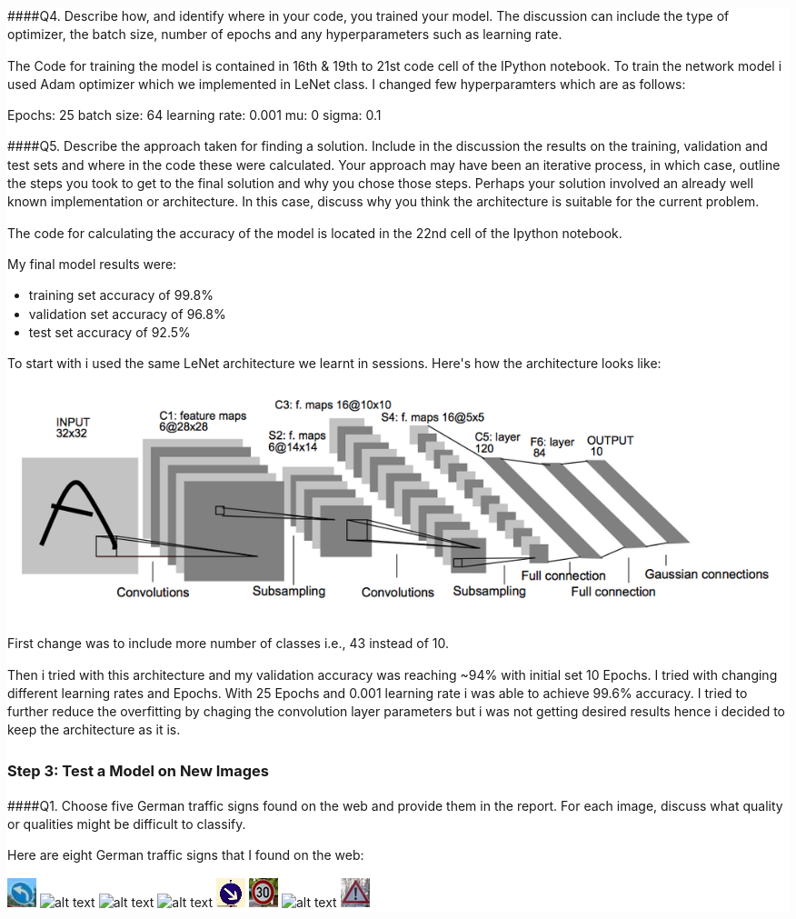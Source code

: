 
####Q4. Describe how, and identify where in your code, you trained your model. The discussion can include the type of optimizer, the batch size, number of epochs and any hyperparameters such as learning rate.

The Code for training the model is contained in 16th & 19th to 21st code cell of the IPython notebook.
To train the network model i used Adam optimizer which we implemented in LeNet class.
I changed few hyperparamters which are as follows:

Epochs: 25
batch size: 64
learning rate: 0.001
mu: 0
sigma: 0.1

####Q5. Describe the approach taken for finding a solution. Include in the discussion the results on the training, validation and test sets and where in the code these were calculated. Your approach may have been an iterative process, in which case, outline the steps you took to get to the final solution and why you chose those steps. Perhaps your solution involved an already well known implementation or architecture. In this case, discuss why you think the architecture is suitable for the current problem.

The code for calculating the accuracy of the model is located in the 22nd cell of the Ipython notebook.

My final model results were:
* training set accuracy of 99.8%
* validation set accuracy of 96.8%
* test set accuracy of 92.5%

To start with i used the same LeNet architecture we learnt in sessions.
Here's how the architecture looks like:

![alt text][image19]

First change was to include more number of classes i.e., 43 instead of 10.

Then i tried with this architecture and my validation accuracy was reaching ~94% with initial set 10 Epochs.
I tried with changing different learning rates and Epochs.
With 25 Epochs and 0.001 learning rate i was able to achieve 99.6% accuracy.
I tried to further reduce the overfitting by chaging the convolution layer parameters but i was not getting desired results hence i decided to keep the architecture as it is.


### Step 3: Test a Model on New Images

####Q1. Choose five German traffic signs found on the web and provide them in the report. For each image, discuss what quality or qualities might be difficult to classify.

Here are eight German traffic signs that I found on the web:

![alt text][image11] ![alt text][image12] ![alt text][image13] ![alt text][image14]
![alt text][image15] ![alt text][image16] ![alt text][image17] ![alt text][image18]


[//]: # (Image References)
[image1]: ./examples/dataset_image.png "Datset Image"
[image2]: ./examples/visualization.png "Visualization"
[image3]: ./examples/original1.png "Original Image"
[image4]: ./examples/gray_norm.png "Grayscale Normalized Image"
[image5]: ./examples/original2.png "Traffic Sign 1"
[image6]: ./examples/translated.png "Traffic Sign 2"
[image7]: ./examples/scaled.png "Traffic Sign 3"
[image8]: ./examples/warped.png "Augumented Visualization"
[image9]: ./examples/brightness.png "Traffic Sign 3"
[image10]: ./examples/visualization_augumented.png "Augumented Visualization"
[image11]: ./test_images/Turn_Left_Ahead_No34.png "Traffic Sign 8"
[image12]: ./test_images/Speed_Limit_60kmph_No3.png "Traffic Sign 8"
[image13]: ./test_images/No_Entry_No17.png "Traffic Sign 8"
[image14]: ./test_images/Roadwork_No25.png "Traffic Sign 8"
[image15]: ./test_images/Keep_Right_No38.png "Traffic Sign 8"
[image16]: ./test_images/Speed_Limit_30kmph_No1.png "Traffic Sign 8"
[image17]: ./test_images/Pedestrians_No27.png "Traffic Sign 8"
[image18]: ./test_images/General_Caution_No18.png "Traffic Sign 8"
[image19]: ./examples/lenet.png "LeNet architecture"
